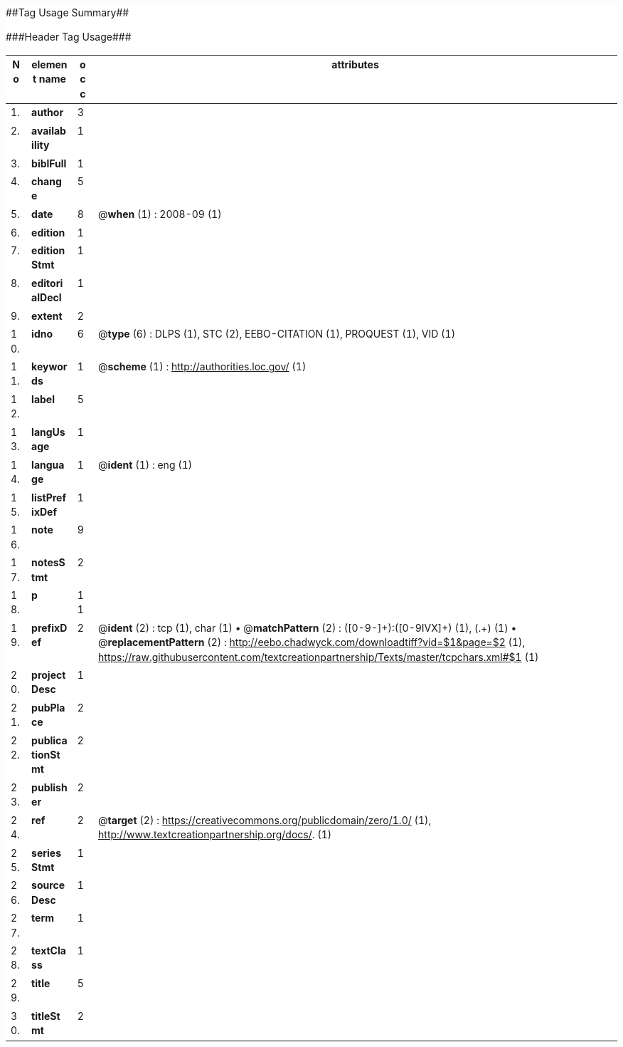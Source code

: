 ##Tag Usage Summary##

###Header Tag Usage###

|No|element name|occ|attributes|
|---|---|---|---|
|1.|__author__|3||
|2.|__availability__|1||
|3.|__biblFull__|1||
|4.|__change__|5||
|5.|__date__|8| @__when__ (1) : 2008-09 (1)|
|6.|__edition__|1||
|7.|__editionStmt__|1||
|8.|__editorialDecl__|1||
|9.|__extent__|2||
|10.|__idno__|6| @__type__ (6) : DLPS (1), STC (2), EEBO-CITATION (1), PROQUEST (1), VID (1)|
|11.|__keywords__|1| @__scheme__ (1) : http://authorities.loc.gov/ (1)|
|12.|__label__|5||
|13.|__langUsage__|1||
|14.|__language__|1| @__ident__ (1) : eng (1)|
|15.|__listPrefixDef__|1||
|16.|__note__|9||
|17.|__notesStmt__|2||
|18.|__p__|11||
|19.|__prefixDef__|2| @__ident__ (2) : tcp (1), char (1)  •  @__matchPattern__ (2) : ([0-9\-]+):([0-9IVX]+) (1), (.+) (1)  •  @__replacementPattern__ (2) : http://eebo.chadwyck.com/downloadtiff?vid=$1&page=$2 (1), https://raw.githubusercontent.com/textcreationpartnership/Texts/master/tcpchars.xml#$1 (1)|
|20.|__projectDesc__|1||
|21.|__pubPlace__|2||
|22.|__publicationStmt__|2||
|23.|__publisher__|2||
|24.|__ref__|2| @__target__ (2) : https://creativecommons.org/publicdomain/zero/1.0/ (1), http://www.textcreationpartnership.org/docs/. (1)|
|25.|__seriesStmt__|1||
|26.|__sourceDesc__|1||
|27.|__term__|1||
|28.|__textClass__|1||
|29.|__title__|5||
|30.|__titleStmt__|2||
